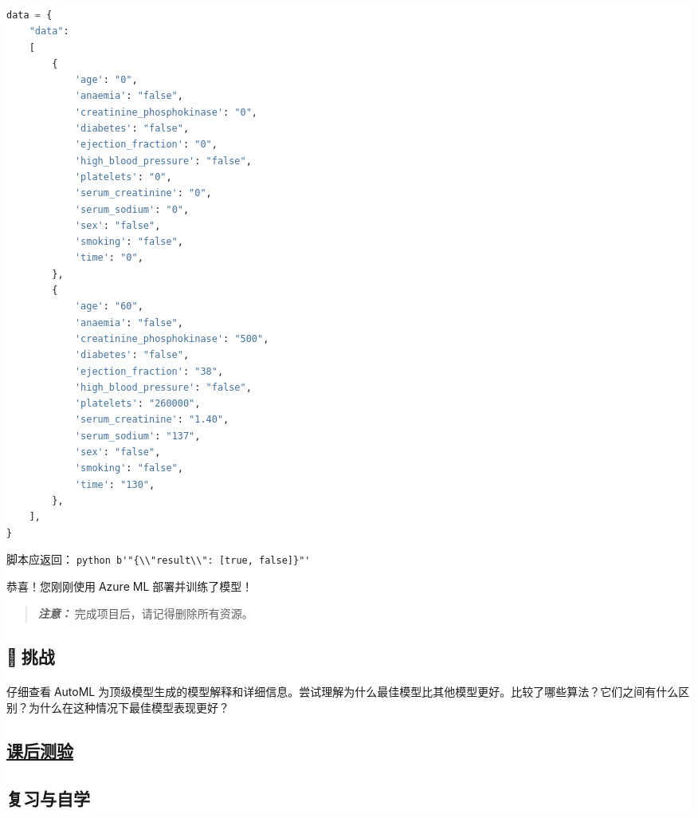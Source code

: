 ```python
data = {
    "data":
    [
        {
            'age': "0",
            'anaemia': "false",
            'creatinine_phosphokinase': "0",
            'diabetes': "false",
            'ejection_fraction': "0",
            'high_blood_pressure': "false",
            'platelets': "0",
            'serum_creatinine': "0",
            'serum_sodium': "0",
            'sex': "false",
            'smoking': "false",
            'time': "0",
        },
        {
            'age': "60",
            'anaemia': "false",
            'creatinine_phosphokinase': "500",
            'diabetes': "false",
            'ejection_fraction': "38",
            'high_blood_pressure': "false",
            'platelets': "260000",
            'serum_creatinine': "1.40",
            'serum_sodium': "137",
            'sex': "false",
            'smoking': "false",
            'time': "130",
        },
    ],
}
```  
脚本应返回：
    ```python
    b'"{\\"result\\": [true, false]}"'
    ```  

恭喜！您刚刚使用 Azure ML 部署并训练了模型！

> **_注意：_** 完成项目后，请记得删除所有资源。
## 🚀 挑战

仔细查看 AutoML 为顶级模型生成的模型解释和详细信息。尝试理解为什么最佳模型比其他模型更好。比较了哪些算法？它们之间有什么区别？为什么在这种情况下最佳模型表现更好？

## [课后测验](https://purple-hill-04aebfb03.1.azurestaticapps.net/quiz/35)

## 复习与自学
